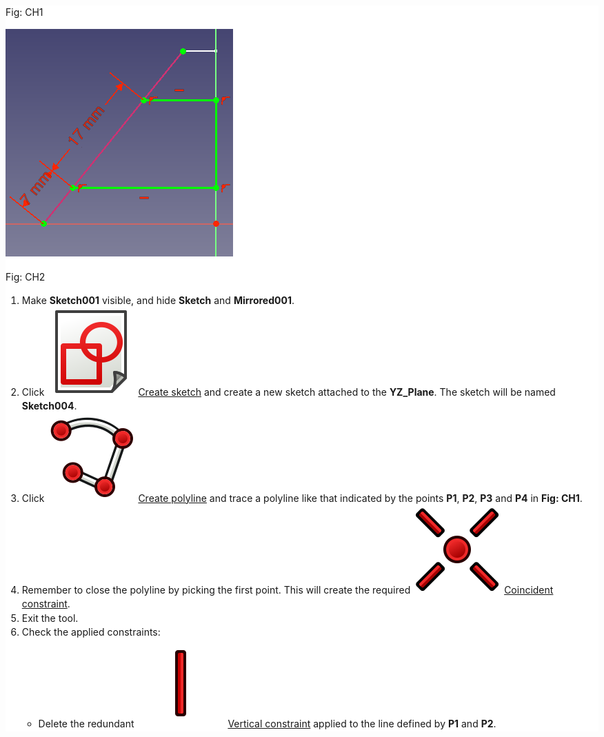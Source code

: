Fig: CH1

![](/src/assets/images/Pd_tut_cen02.png)

Fig: CH2

1. Make **Sketch001** visible, and hide **Sketch** and **Mirrored001**.
2. Click ![](/src/assets/images/PartDesign_NewSketch.svg) [Create sketch](/PartDesign_NewSketch "PartDesign NewSketch") and create a new sketch attached to the **YZ_Plane**. The sketch will be named **Sketch004**.
3. Click ![](/src/assets/images/Sketcher_CreatePolyline.svg) [Create polyline](/Sketcher_CreatePolyline "Sketcher CreatePolyline") and trace a polyline like that indicated by the points **P1**, **P2**, **P3** and **P4** in **Fig: CH1**.
4. Remember to close the polyline by picking the first point. This will create the required ![](/src/assets/images/Sketcher_ConstrainCoincident.svg) [Coincident constraint](/Sketcher_ConstrainCoincident "Sketcher ConstrainCoincident").
5. Exit the tool.
6. Check the applied constraints:
   - Delete the redundant ![](/src/assets/images/Sketcher_ConstrainVertical.svg) [Vertical constraint](/Sketcher_ConstrainVertical "Sketcher ConstrainVertical") applied to the line defined by **P1** and **P2**.